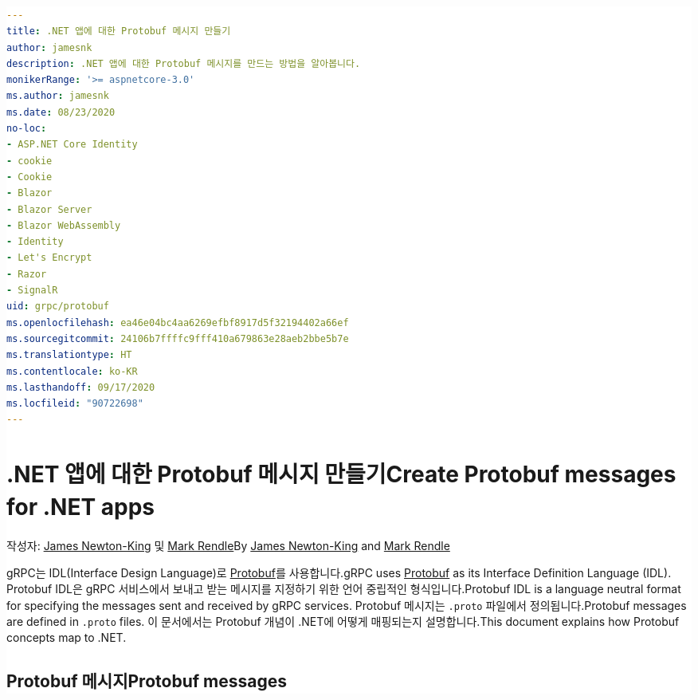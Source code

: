 ```yaml
---
title: .NET 앱에 대한 Protobuf 메시지 만들기
author: jamesnk
description: .NET 앱에 대한 Protobuf 메시지를 만드는 방법을 알아봅니다.
monikerRange: '>= aspnetcore-3.0'
ms.author: jamesnk
ms.date: 08/23/2020
no-loc:
- ASP.NET Core Identity
- cookie
- Cookie
- Blazor
- Blazor Server
- Blazor WebAssembly
- Identity
- Let's Encrypt
- Razor
- SignalR
uid: grpc/protobuf
ms.openlocfilehash: ea46e04bc4aa6269efbf8917d5f32194402a66ef
ms.sourcegitcommit: 24106b7ffffc9fff410a679863e28aeb2bbe5b7e
ms.translationtype: HT
ms.contentlocale: ko-KR
ms.lasthandoff: 09/17/2020
ms.locfileid: "90722698"
---
```

# <a name="create-protobuf-messages-for-net-apps"></a><span data-ttu-id="d3737-103">.NET 앱에 대한 Protobuf 메시지 만들기</span><span class="sxs-lookup"><span data-stu-id="d3737-103">Create Protobuf messages for .NET apps</span></span>

<span data-ttu-id="d3737-104">작성자: [James Newton-King](https://twitter.com/jamesnk) 및 [Mark Rendle](https://twitter.com/markrendle)</span><span class="sxs-lookup"><span data-stu-id="d3737-104">By [James Newton-King](https://twitter.com/jamesnk) and [Mark Rendle](https://twitter.com/markrendle)</span></span>

<span data-ttu-id="d3737-105">gRPC는 IDL(Interface Design Language)로 [Protobuf](https://developers.google.com/protocol-buffers)를 사용합니다.</span><span class="sxs-lookup"><span data-stu-id="d3737-105">gRPC uses [Protobuf](https://developers.google.com/protocol-buffers) as its Interface Definition Language (IDL).</span></span> <span data-ttu-id="d3737-106">Protobuf IDL은 gRPC 서비스에서 보내고 받는 메시지를 지정하기 위한 언어 중립적인 형식입니다.</span><span class="sxs-lookup"><span data-stu-id="d3737-106">Protobuf IDL is a language neutral format for specifying the messages sent and received by gRPC services.</span></span> <span data-ttu-id="d3737-107">Protobuf 메시지는 `.proto` 파일에서 정의됩니다.</span><span class="sxs-lookup"><span data-stu-id="d3737-107">Protobuf messages are defined in `.proto` files.</span></span> <span data-ttu-id="d3737-108">이 문서에서는 Protobuf 개념이 .NET에 어떻게 매핑되는지 설명합니다.</span><span class="sxs-lookup"><span data-stu-id="d3737-108">This document explains how Protobuf concepts map to .NET.</span></span>

## <a name="protobuf-messages"></a><span data-ttu-id="d3737-109">Protobuf 메시지</span><span class="sxs-lookup"><span data-stu-id="d3737-109">Protobuf messages</span></span>
